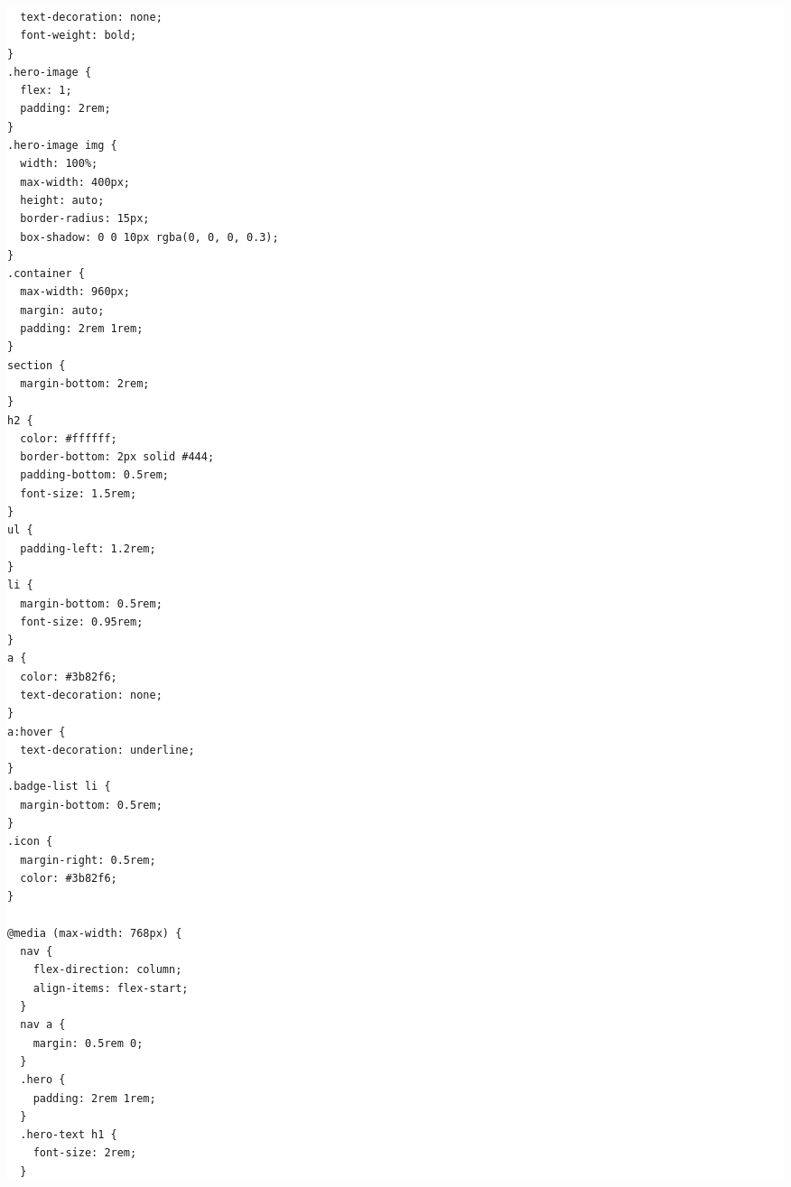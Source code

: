       text-decoration: none;
      font-weight: bold;
    }
    .hero-image {
      flex: 1;
      padding: 2rem;
    }
    .hero-image img {
      width: 100%;
      max-width: 400px;
      height: auto;
      border-radius: 15px;
      box-shadow: 0 0 10px rgba(0, 0, 0, 0.3);
    }
    .container {
      max-width: 960px;
      margin: auto;
      padding: 2rem 1rem;
    }
    section {
      margin-bottom: 2rem;
    }
    h2 {
      color: #ffffff;
      border-bottom: 2px solid #444;
      padding-bottom: 0.5rem;
      font-size: 1.5rem;
    }
    ul {
      padding-left: 1.2rem;
    }
    li {
      margin-bottom: 0.5rem;
      font-size: 0.95rem;
    }
    a {
      color: #3b82f6;
      text-decoration: none;
    }
    a:hover {
      text-decoration: underline;
    }
    .badge-list li {
      margin-bottom: 0.5rem;
    }
    .icon {
      margin-right: 0.5rem;
      color: #3b82f6;
    }

    @media (max-width: 768px) {
      nav {
        flex-direction: column;
        align-items: flex-start;
      }
      nav a {
        margin: 0.5rem 0;
      }
      .hero {
        padding: 2rem 1rem;
      }
      .hero-text h1 {
        font-size: 2rem;
      }